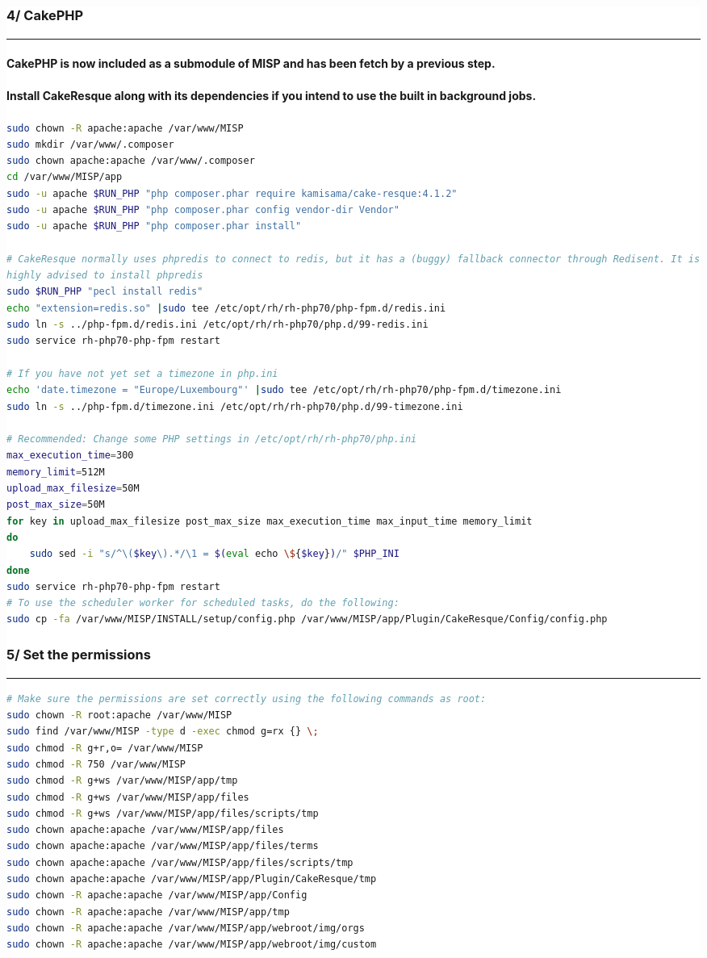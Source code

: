 
### 4/ CakePHP
-----------
#### CakePHP is now included as a submodule of MISP and has been fetch by a previous step.
#### Install CakeResque along with its dependencies if you intend to use the built in background jobs.
```bash
sudo chown -R apache:apache /var/www/MISP
sudo mkdir /var/www/.composer
sudo chown apache:apache /var/www/.composer
cd /var/www/MISP/app
sudo -u apache $RUN_PHP "php composer.phar require kamisama/cake-resque:4.1.2"
sudo -u apache $RUN_PHP "php composer.phar config vendor-dir Vendor"
sudo -u apache $RUN_PHP "php composer.phar install"

# CakeResque normally uses phpredis to connect to redis, but it has a (buggy) fallback connector through Redisent. It is highly advised to install phpredis
sudo $RUN_PHP "pecl install redis"
echo "extension=redis.so" |sudo tee /etc/opt/rh/rh-php70/php-fpm.d/redis.ini
sudo ln -s ../php-fpm.d/redis.ini /etc/opt/rh/rh-php70/php.d/99-redis.ini
sudo service rh-php70-php-fpm restart

# If you have not yet set a timezone in php.ini
echo 'date.timezone = "Europe/Luxembourg"' |sudo tee /etc/opt/rh/rh-php70/php-fpm.d/timezone.ini
sudo ln -s ../php-fpm.d/timezone.ini /etc/opt/rh/rh-php70/php.d/99-timezone.ini

# Recommended: Change some PHP settings in /etc/opt/rh/rh-php70/php.ini
max_execution_time=300
memory_limit=512M
upload_max_filesize=50M
post_max_size=50M
for key in upload_max_filesize post_max_size max_execution_time max_input_time memory_limit
do
    sudo sed -i "s/^\($key\).*/\1 = $(eval echo \${$key})/" $PHP_INI
done
sudo service rh-php70-php-fpm restart
# To use the scheduler worker for scheduled tasks, do the following:
sudo cp -fa /var/www/MISP/INSTALL/setup/config.php /var/www/MISP/app/Plugin/CakeResque/Config/config.php
```

### 5/ Set the permissions
----------------------
```bash
# Make sure the permissions are set correctly using the following commands as root:
sudo chown -R root:apache /var/www/MISP
sudo find /var/www/MISP -type d -exec chmod g=rx {} \;
sudo chmod -R g+r,o= /var/www/MISP
sudo chmod -R 750 /var/www/MISP
sudo chmod -R g+ws /var/www/MISP/app/tmp
sudo chmod -R g+ws /var/www/MISP/app/files
sudo chmod -R g+ws /var/www/MISP/app/files/scripts/tmp
sudo chown apache:apache /var/www/MISP/app/files
sudo chown apache:apache /var/www/MISP/app/files/terms
sudo chown apache:apache /var/www/MISP/app/files/scripts/tmp
sudo chown apache:apache /var/www/MISP/app/Plugin/CakeResque/tmp
sudo chown -R apache:apache /var/www/MISP/app/Config
sudo chown -R apache:apache /var/www/MISP/app/tmp
sudo chown -R apache:apache /var/www/MISP/app/webroot/img/orgs
sudo chown -R apache:apache /var/www/MISP/app/webroot/img/custom
```

